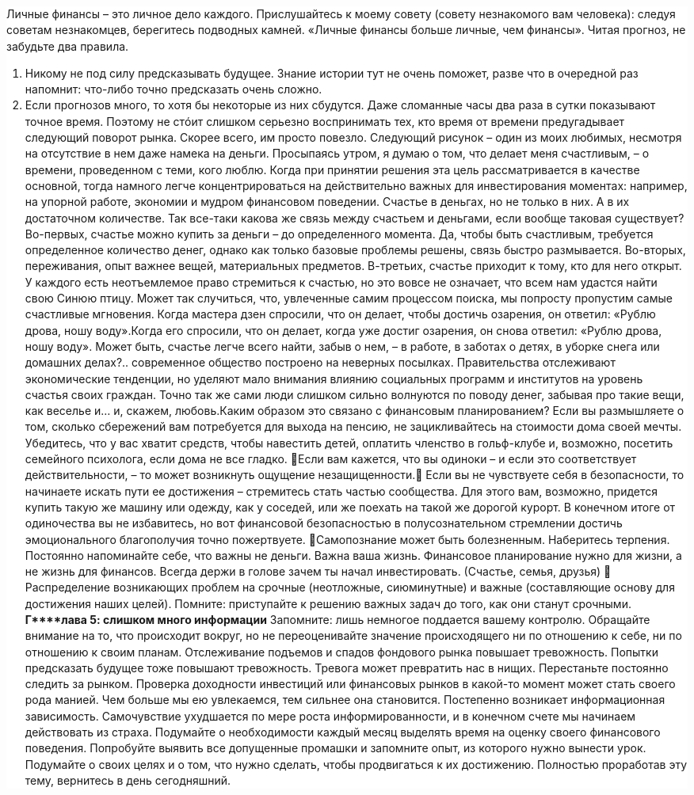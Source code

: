Личные финансы – это личное дело каждого. Прислушайтесь к моему совету (совету незнакомого вам человека): следуя советам незнакомцев, берегитесь подводных камней.
«Личные финансы больше личные, чем финансы».
Читая прогноз, не забудьте два правила.
1. Никому не под силу предсказывать будущее. Знание истории тут не очень поможет, разве что в очередной раз напомнит: что-либо точно предсказать очень сложно.
2. Если прогнозов много, то хотя бы некоторые из них сбудутся. Даже сломанные часы два раза в сутки показывают точное время. Поэтому не стóит слишком серьезно воспринимать тех, кто время от времени предугадывает следующий поворот рынка. Скорее всего, им просто повезло.
Следующий рисунок – один из моих любимых, несмотря на отсутствие в нем даже намека на деньги. Просыпаясь утром, я думаю о том, что делает меня счастливым, – о времени, проведенном с теми, кого люблю. Когда при принятии решения эта цель рассматривается в качестве основной, тогда намного легче концентрироваться на действительно важных для инвестирования моментах: например, на упорной работе, экономии и мудром финансовом поведении.
Счастье в деньгах, но не только в них. А в их достаточном количестве.
Так все-таки какова же связь между счастьем и деньгами, если вообще таковая существует?
Во-первых, счастье можно купить за деньги – до определенного момента. Да, чтобы быть счастливым, требуется определенное количество денег, однако как только базовые проблемы решены, связь быстро размывается.
Во-вторых, переживания, опыт важнее вещей, материальных предметов.
В-третьих, счастье приходит к тому, кто для него открыт. У каждого есть неотъемлемое право стремиться к счастью, но это вовсе не означает, что всем нам удастся найти свою Синюю птицу. Может так случиться, что, увлеченные самим процессом поиска, мы попросту пропустим самые счастливые мгновения.
Когда мастера дзен спросили, что он делает, чтобы достичь озарения, он ответил: «Рублю дрова, ношу воду».Когда его спросили, что он делает, когда уже достиг озарения, он снова ответил: «Рублю дрова, ношу воду».
Может быть, счастье легче всего найти, забыв о нем, – в работе, в заботах о детях, в уборке снега или домашних делах?..
современное общество построено на неверных посылках. Правительства отслеживают экономические тенденции, но уделяют мало внимания влиянию социальных программ и институтов на уровень счастья своих граждан. Точно так же сами люди слишком сильно волнуются по поводу денег, забывая про такие вещи, как веселье и… и, скажем, любовь.Каким образом это связано с финансовым планированием? Если вы размышляете о том, сколько сбережений вам потребуется для выхода на пенсию, не зацикливайтесь на стоимости дома своей мечты. Убедитесь, что у вас хватит средств, чтобы навестить детей, оплатить членство в гольф-клубе и, возможно, посетить семейного психолога, если дома не все гладко.
📍Если вам кажется, что вы одиноки – и если это соответствует действительности, – то может возникнуть ощущение незащищенности.📍 Если вы не чувствуете себя в безопасности, то начинаете искать пути ее достижения – стремитесь стать частью сообщества. Для этого вам, возможно, придется купить такую же машину или одежду, как у соседей, или же поехать на такой же дорогой курорт. В конечном итоге от одиночества вы не избавитесь, но вот финансовой безопасностью в полусознательном стремлении достичь эмоционального благополучия точно пожертвуете.
📍Самопознание может быть болезненным. Наберитесь терпения. Постоянно напоминайте себе, что важны не деньги. Важна ваша жизнь.
Финансовое планирование нужно для жизни, а не жизнь для финансов. Всегда держи в голове зачем ты начал инвестировать. (Счастье, семья, друзья)
📍Распределение возникающих проблем на срочные (неотложные, сиюминутные) и важные (составляющие основу для достижения наших целей).
Помните: приступайте к решению важных задач до того, как они станут срочными.
**Г****лава 5: слишком много информации**
Запомните: лишь немногое поддается вашему контролю. Обращайте внимание на то, что происходит вокруг, но не переоценивайте значение происходящего ни по отношению к себе, ни по отношению к своим планам.
Отслеживание подъемов и спадов фондового рынка повышает тревожность.
Попытки предсказать будущее тоже повышают тревожность.
Тревога может превратить нас в нищих.
Перестаньте постоянно следить за рынком.
Проверка доходности инвестиций или финансовых рынков в какой-то момент может стать своего рода манией. Чем больше мы ею увлекаемся, тем сильнее она становится. Постепенно возникает информационная зависимость. Самочувствие ухудшается по мере роста информированности, и в конечном счете мы начинаем действовать из страха.
Подумайте о необходимости каждый месяц выделять время на оценку своего финансового поведения. Попробуйте выявить все допущенные промашки и запомните опыт, из которого нужно вынести урок. Подумайте о своих целях и о том, что нужно сделать, чтобы продвигаться к их достижению. Полностью проработав эту тему, вернитесь в день сегодняшний.